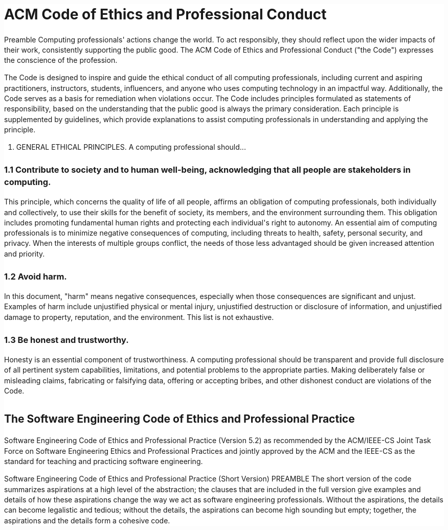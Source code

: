 # ACM Code of Ethics and Professional Conduct
Preamble
Computing professionals' actions change the world. To act responsibly, they should reflect upon the wider impacts of their work,
consistently supporting the public good. The ACM Code of Ethics and Professional Conduct ("the Code") expresses the conscience of the profession.

The Code is designed to inspire and guide the ethical conduct of all computing professionals,
including current and aspiring practitioners, instructors, students, influencers, and anyone who uses computing technology in an impactful way.
Additionally, the Code serves as a basis for remediation when violations occur.
The Code includes principles formulated as statements of responsibility, based on the understanding that the public good is always the primary consideration.
Each principle is supplemented by guidelines, which provide explanations to assist computing professionals in understanding and applying the principle.

1. GENERAL ETHICAL PRINCIPLES.
A computing professional should...

### 1.1 Contribute to society and to human well-being, acknowledging that all people are stakeholders in computing.
This principle, which concerns the quality of life of all people, affirms an obligation of computing professionals, both individually and collectively, to use their skills for the benefit of society, its members, and the environment surrounding them. This obligation includes promoting fundamental human rights and protecting each individual's right to autonomy. An essential aim of computing professionals is to minimize negative consequences of computing, including threats to health, safety, personal security, and privacy. When the interests of multiple groups conflict,
the needs of those less advantaged should be given increased attention and priority.

### 1.2 Avoid harm.
In this document, "harm" means negative consequences, especially when those consequences are significant and unjust. Examples of harm include unjustified physical or mental injury, unjustified destruction or disclosure of information, and unjustified damage to property, reputation, and the environment. This list is not exhaustive.

### 1.3 Be honest and trustworthy.
Honesty is an essential component of trustworthiness. A computing professional should be transparent and provide full disclosure of all pertinent system capabilities, limitations, and potential problems to the appropriate parties. Making deliberately false or misleading claims, fabricating or falsifying data, offering or accepting bribes, and other dishonest conduct are violations of the Code.

## The Software Engineering Code of Ethics and Professional Practice
Software Engineering Code of Ethics and Professional Practice (Version 5.2) as recommended by the ACM/IEEE-CS Joint Task Force on Software Engineering Ethics and Professional Practices and jointly approved by the ACM and the IEEE-CS as the standard for teaching and practicing software engineering.

Software Engineering Code of Ethics and Professional Practice (Short Version)
PREAMBLE
The short version of the code summarizes aspirations at a high level of the abstraction; the clauses that are included in the full version give examples and details of how these aspirations change the way we act as software engineering professionals. Without the aspirations, the details can become legalistic and tedious; without the details, the aspirations can become high sounding but empty; together, the aspirations and the details form a cohesive code.
